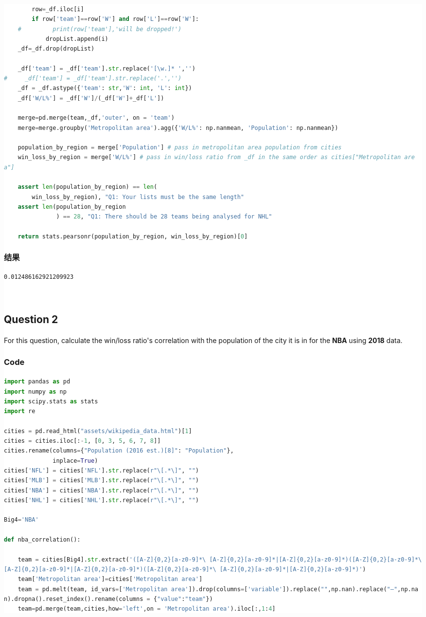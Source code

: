 ```python
        row=_df.iloc[i]
        if row['team']==row['W'] and row['L']==row['W']:
    #         print(row['team'],'will be dropped!')
            dropList.append(i)
    _df=_df.drop(dropList)

    _df['team'] = _df['team'].str.replace('[\w.]* ','')
#     _df['team'] = _df['team'].str.replace('.','')
    _df = _df.astype({'team': str,'W': int, 'L': int})
    _df['W/L%'] = _df['W']/(_df['W']+_df['L'])
    
    merge=pd.merge(team,_df,'outer', on = 'team')
    merge=merge.groupby('Metropolitan area').agg({'W/L%': np.nanmean, 'Population': np.nanmean})
    
    population_by_region = merge['Population'] # pass in metropolitan area population from cities
    win_loss_by_region = merge['W/L%'] # pass in win/loss ratio from _df in the same order as cities["Metropolitan area"]   

    assert len(population_by_region) == len(
        win_loss_by_region), "Q1: Your lists must be the same length"
    assert len(population_by_region
               ) == 28, "Q1: There should be 28 teams being analysed for NHL"

    return stats.pearsonr(population_by_region, win_loss_by_region)[0]
```

### 结果
	0.012486162921209923
<br>

## Question 2
For this question, calculate the win/loss ratio's correlation with the population of the city it is in for the **NBA** using **2018** data.

### Code

```python
import pandas as pd
import numpy as np
import scipy.stats as stats
import re

cities = pd.read_html("assets/wikipedia_data.html")[1]
cities = cities.iloc[:-1, [0, 3, 5, 6, 7, 8]]
cities.rename(columns={"Population (2016 est.)[8]": "Population"},
              inplace=True)
cities['NFL'] = cities['NFL'].str.replace(r"\[.*\]", "")
cities['MLB'] = cities['MLB'].str.replace(r"\[.*\]", "")
cities['NBA'] = cities['NBA'].str.replace(r"\[.*\]", "")
cities['NHL'] = cities['NHL'].str.replace(r"\[.*\]", "")

Big4='NBA'

def nba_correlation():
    
    team = cities[Big4].str.extract('([A-Z]{0,2}[a-z0-9]*\ [A-Z]{0,2}[a-z0-9]*|[A-Z]{0,2}[a-z0-9]*)([A-Z]{0,2}[a-z0-9]*\ [A-Z]{0,2}[a-z0-9]*|[A-Z]{0,2}[a-z0-9]*)([A-Z]{0,2}[a-z0-9]*\ [A-Z]{0,2}[a-z0-9]*|[A-Z]{0,2}[a-z0-9]*)')
    team['Metropolitan area']=cities['Metropolitan area']
    team = pd.melt(team, id_vars=['Metropolitan area']).drop(columns=['variable']).replace("",np.nan).replace("—",np.nan).dropna().reset_index().rename(columns = {"value":"team"})
    team=pd.merge(team,cities,how='left',on = 'Metropolitan area').iloc[:,1:4]
```